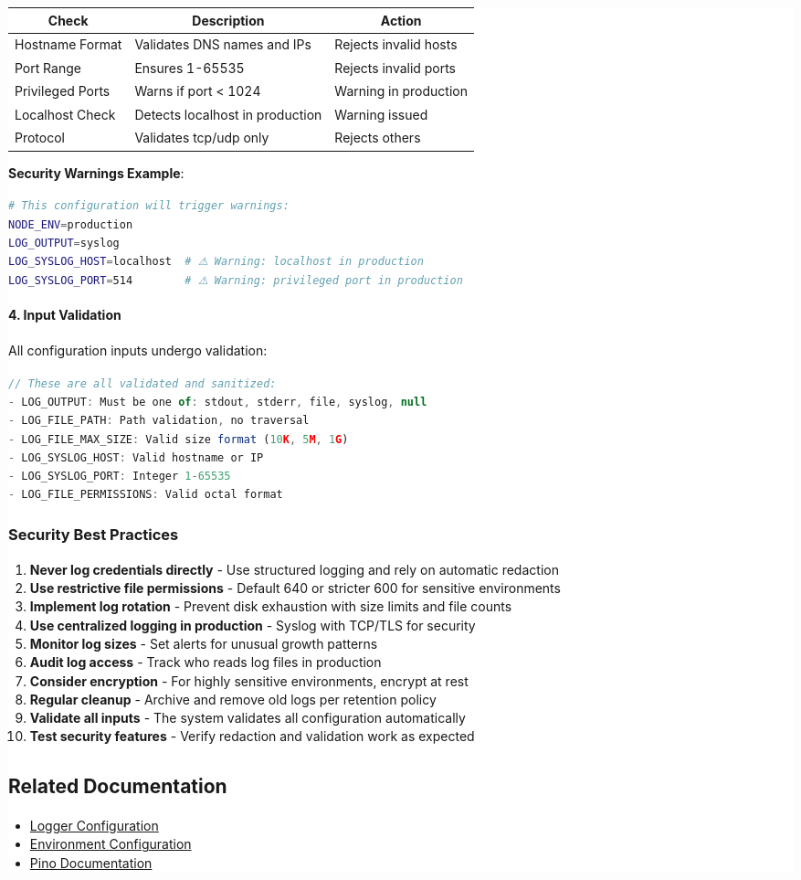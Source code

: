 | Check            | Description                     | Action                |
| ---------------- | ------------------------------- | --------------------- |
| Hostname Format  | Validates DNS names and IPs     | Rejects invalid hosts |
| Port Range       | Ensures 1-65535                 | Rejects invalid ports |
| Privileged Ports | Warns if port < 1024            | Warning in production |
| Localhost Check  | Detects localhost in production | Warning issued        |
| Protocol         | Validates tcp/udp only          | Rejects others        |

**Security Warnings Example**:

```bash
# This configuration will trigger warnings:
NODE_ENV=production
LOG_OUTPUT=syslog
LOG_SYSLOG_HOST=localhost  # ⚠️ Warning: localhost in production
LOG_SYSLOG_PORT=514        # ⚠️ Warning: privileged port in production
```

#### 4. Input Validation

All configuration inputs undergo validation:

```typescript
// These are all validated and sanitized:
- LOG_OUTPUT: Must be one of: stdout, stderr, file, syslog, null
- LOG_FILE_PATH: Path validation, no traversal
- LOG_FILE_MAX_SIZE: Valid size format (10K, 5M, 1G)
- LOG_SYSLOG_HOST: Valid hostname or IP
- LOG_SYSLOG_PORT: Integer 1-65535
- LOG_FILE_PERMISSIONS: Valid octal format
```

### Security Best Practices

1. **Never log credentials directly** - Use structured logging and rely on automatic redaction
2. **Use restrictive file permissions** - Default 640 or stricter 600 for sensitive environments
3. **Implement log rotation** - Prevent disk exhaustion with size limits and file counts
4. **Use centralized logging in production** - Syslog with TCP/TLS for security
5. **Monitor log sizes** - Set alerts for unusual growth patterns
6. **Audit log access** - Track who reads log files in production
7. **Consider encryption** - For highly sensitive environments, encrypt at rest
8. **Regular cleanup** - Archive and remove old logs per retention policy
9. **Validate all inputs** - The system validates all configuration automatically
10. **Test security features** - Verify redaction and validation work as expected

## Related Documentation

- [Logger Configuration](./OBSERVABILITY.md#structured-logging)
- [Environment Configuration](./CONFIG.md)
- [Pino Documentation](https://getpino.io/)
